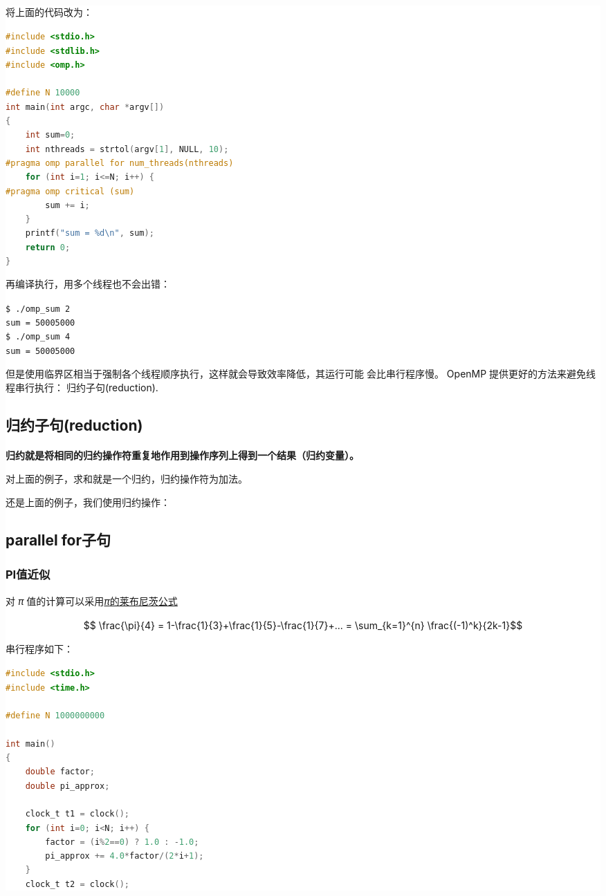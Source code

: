 将上面的代码改为：
``` C
#include <stdio.h>
#include <stdlib.h>
#include <omp.h>

#define N 10000
int main(int argc, char *argv[])
{
    int sum=0;
    int nthreads = strtol(argv[1], NULL, 10);
#pragma omp parallel for num_threads(nthreads)
    for (int i=1; i<=N; i++) {
#pragma omp critical (sum)
        sum += i;
    }
    printf("sum = %d\n", sum);
    return 0;
}
```

再编译执行，用多个线程也不会出错：

    $ ./omp_sum 2
    sum = 50005000
    $ ./omp_sum 4
    sum = 50005000

但是使用临界区相当于强制各个线程顺序执行，这样就会导致效率降低，其运行可能
会比串行程序慢。 OpenMP 提供更好的方法来避免线程串行执行： 归约子句(reduction).

## 归约子句(reduction)

**归约就是将相同的归约操作符重复地作用到操作序列上得到一个结果（归约变量）。**

对上面的例子，求和就是一个归约，归约操作符为加法。

还是上面的例子，我们使用归约操作：



## parallel for子句

### PI值近似

对 $\pi$ 值的计算可以采用[$\pi$的莱布尼茨公式](https://zh.wikipedia.org/wiki/%CE%A0%E7%9A%84%E8%8E%B1%E5%B8%83%E5%B0%BC%E8%8C%A8%E5%85%AC%E5%BC%8F)

$$ \frac{\pi}{4} = 1-\frac{1}{3}+\frac{1}{5}-\frac{1}{7}+... = \sum_{k=1}^{n} \frac{(-1)^k}{2k-1}$$

串行程序如下：
``` C
#include <stdio.h>
#include <time.h>

#define N 1000000000

int main()
{
    double factor;
    double pi_approx;

    clock_t t1 = clock();
    for (int i=0; i<N; i++) {
        factor = (i%2==0) ? 1.0 : -1.0;
        pi_approx += 4.0*factor/(2*i+1);
    }
    clock_t t2 = clock();
```